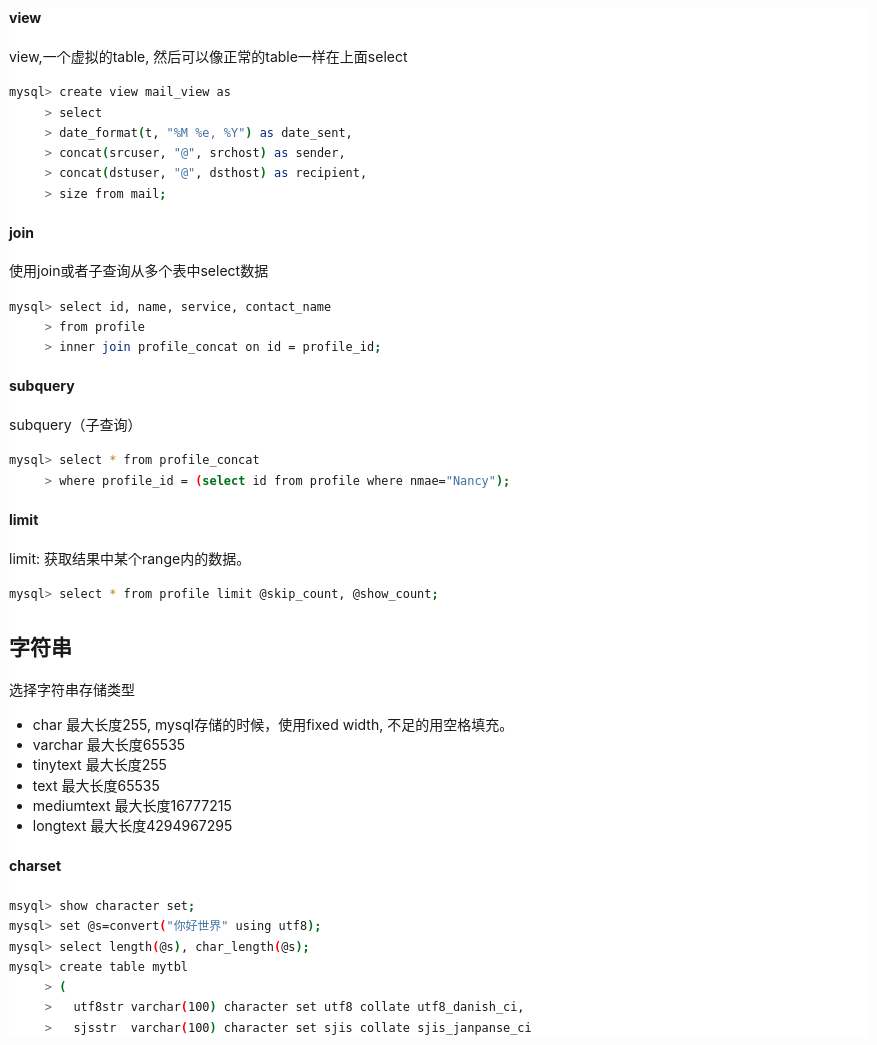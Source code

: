 #### view
view,一个虚拟的table, 然后可以像正常的table一样在上面select

```bash
mysql> create view mail_view as
     > select
     > date_format(t, "%M %e, %Y") as date_sent,
     > concat(srcuser, "@", srchost) as sender,
     > concat(dstuser, "@", dsthost) as recipient,
     > size from mail;
```

#### join

使用join或者子查询从多个表中select数据

```bash
mysql> select id, name, service, contact_name
     > from profile
     > inner join profile_concat on id = profile_id;
```

#### subquery
subquery（子查询）
```bash
mysql> select * from profile_concat
     > where profile_id = (select id from profile where nmae="Nancy");
```

#### limit
limit: 获取结果中某个range内的数据。

```bash
mysql> select * from profile limit @skip_count, @show_count;
```

字符串
-----

选择字符串存储类型
* char   最大长度255, mysql存储的时候，使用fixed width, 不足的用空格填充。
* varchar 最大长度65535
* tinytext 最大长度255
* text 最大长度65535
* mediumtext 最大长度16777215
* longtext 最大长度4294967295

#### charset

```bash
msyql> show character set;
mysql> set @s=convert("你好世界" using utf8);
mysql> select length(@s), char_length(@s);
mysql> create table mytbl
     > (
     >   utf8str varchar(100) character set utf8 collate utf8_danish_ci,
     >   sjsstr  varchar(100) character set sjis collate sjis_janpanse_ci
```
